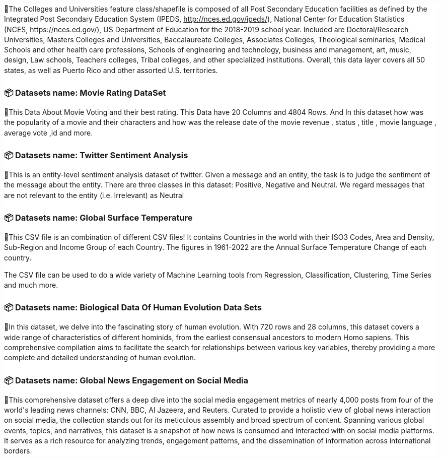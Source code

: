 
🌹The Colleges and Universities feature class/shapefile is composed of all Post Secondary Education facilities as defined by the Integrated Post Secondary Education System (IPEDS, http://nces.ed.gov/ipeds/), National Center for Education Statistics (NCES, https://nces.ed.gov/), US Department of Education for the 2018-2019 school year. Included are Doctoral/Research Universities, Masters Colleges and Universities, Baccalaureate Colleges, Associates Colleges, Theological seminaries, Medical Schools and other health care professions, Schools of engineering and technology, business and management, art, music, design, Law schools, Teachers colleges, Tribal colleges, and other specialized institutions. Overall, this data layer covers all 50 states, as well as Puerto Rico and other assorted U.S. territories. 


### 📦 Datasets name: Movie Rating DataSet


🌹This Data About Movie Voting and their best rating.
This Data have 20 Columns and 4804 Rows. And In this dataset how was the popularity of a movie and their characters and how was the release date of the movie revenue , status , title , movie language , average vote ,id and more.



### 📦 Datasets name: Twitter Sentiment Analysis

🌹This is an entity-level sentiment analysis dataset of twitter. Given a message and an entity, the task is to judge the sentiment of the message about the entity. There are three classes in this dataset: Positive, Negative and Neutral. We regard messages that are not relevant to the entity (i.e. Irrelevant) as Neutral


### 📦 Datasets name: Global Surface Temperature


🌹This CSV file is an combination of different CSV files! It contains Countries in the world with their ISO3 Codes, Area and Density, Sub-Region and Income Group of each Country. The figures in 1961-2022 are the Annual Surface Temperature Change of each country.

The CSV file can be used to do a wide variety of Machine Learning tools from Regression, Classification, Clustering, Time Series and much more.


### 📦 Datasets name: Biological Data Of Human Evolution Data Sets



🌹In this dataset, we delve into the fascinating story of human evolution. With 720 rows and 28 columns, this dataset covers a wide range of characteristics of different hominids, from the earliest consensual ancestors to modern Homo sapiens. This comprehensive compilation aims to facilitate the search for relationships between various key variables, thereby providing a more complete and detailed understanding of human evolution.


### 📦 Datasets name: Global News Engagement on Social Media


🌹This comprehensive dataset offers a deep dive into the social media engagement metrics of nearly 4,000 posts from four of the world's leading news channels: CNN, BBC, Al Jazeera, and Reuters. Curated to provide a holistic view of global news interaction on social media, the collection stands out for its meticulous assembly and broad spectrum of content. Spanning various global events, topics, and narratives, this dataset is a snapshot of how news is consumed and interacted with on social media platforms. It serves as a rich resource for analyzing trends, engagement patterns, and the dissemination of information across international borders.
